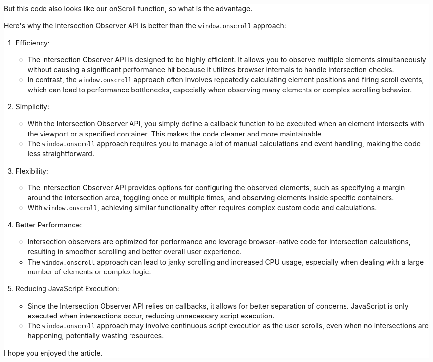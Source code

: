 But this code also looks like our onScroll function, so what is the advantage.

Here's why the Intersection Observer API is better than the `window.onscroll` approach:

1. Efficiency:

   - The Intersection Observer API is designed to be highly efficient. It allows you to observe multiple elements simultaneously without causing a significant performance hit because it utilizes browser internals to handle intersection checks.
   - In contrast, the `window.onscroll` approach often involves repeatedly calculating element positions and firing scroll events, which can lead to performance bottlenecks, especially when observing many elements or complex scrolling behavior.

2. Simplicity:

   - With the Intersection Observer API, you simply define a callback function to be executed when an element intersects with the viewport or a specified container. This makes the code cleaner and more maintainable.
   - The `window.onscroll` approach requires you to manage a lot of manual calculations and event handling, making the code less straightforward.

3. Flexibility:

   - The Intersection Observer API provides options for configuring the observed elements, such as specifying a margin around the intersection area, toggling once or multiple times, and observing elements inside specific containers.
   - With `window.onscroll`, achieving similar functionality often requires complex custom code and calculations.

4. Better Performance:

   - Intersection observers are optimized for performance and leverage browser-native code for intersection calculations, resulting in smoother scrolling and better overall user experience.
   - The `window.onscroll` approach can lead to janky scrolling and increased CPU usage, especially when dealing with a large number of elements or complex logic.

5. Reducing JavaScript Execution:
   - Since the Intersection Observer API relies on callbacks, it allows for better separation of concerns. JavaScript is only executed when intersections occur, reducing unnecessary script execution.
   - The `window.onscroll` approach may involve continuous script execution as the user scrolls, even when no intersections are happening, potentially wasting resources.

I hope you enjoyed the article.
